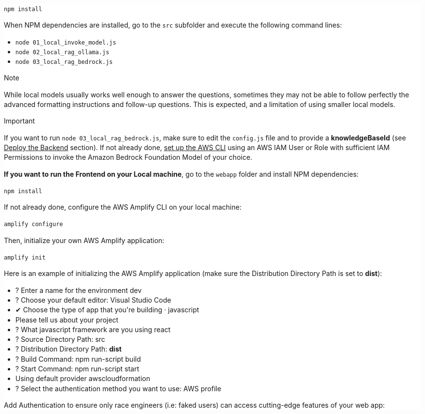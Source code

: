 ```bash
npm install
```

When NPM dependencies are installed, go to the `src` subfolder and execute the following command lines:

- <code>node 01_local_invoke_model.js</code>
- <code>node 02_local_rag_ollama.js</code>
- <code>node 03_local_rag_bedrock.js</code>

> [!NOTE]
> While local models usually works well enough to answer the questions, sometimes they may not be able to follow perfectly the advanced formatting instructions and follow-up questions. This is expected, and a limitation of using smaller local models.

> [!IMPORTANT]
> If you want to run <code>node 03_local_rag_bedrock.js</code>, make sure to edit the `config.js` file and to provide a **knowledgeBaseId** (see [Deploy the Backend](#deploy-the-backend) section).
> If not already done, [set up the AWS CLI](https://docs.aws.amazon.com/cli/latest/userguide/getting-started-quickstart.html) using an AWS IAM User or Role with sufficient IAM Permissions to invoke the Amazon Bedrock Foundation Model of your choice.

**If you want to run the Frontend on your Local machine**, go to the `webapp` folder and install NPM dependencies:

```bash
npm install
```

If not already done, configure the AWS Amplify CLI on your local machine:

```bash
amplify configure
```

Then, initialize your own AWS Amplify application:

```bash
amplify init
```

Here is an example of initializing the AWS Amplify application (make sure the Distribution Directory Path is set to **dist**):

- ? Enter a name for the environment dev<br />
- ? Choose your default editor: Visual Studio Code<br />
- ✔ Choose the type of app that you're building · javascript<br />
- Please tell us about your project<br />
- ? What javascript framework are you using react<br />
- ? Source Directory Path:  src<br />
- ? Distribution Directory Path: **dist**<br />
- ? Build Command:  npm run-script build<br />
- ? Start Command: npm run-script start<br />
- Using default provider  awscloudformation<br />
- ? Select the authentication method you want to use: AWS profile<br />

Add Authentication to ensure only race engineers (i.e: faked users) can access cutting-edge features of your web app:

